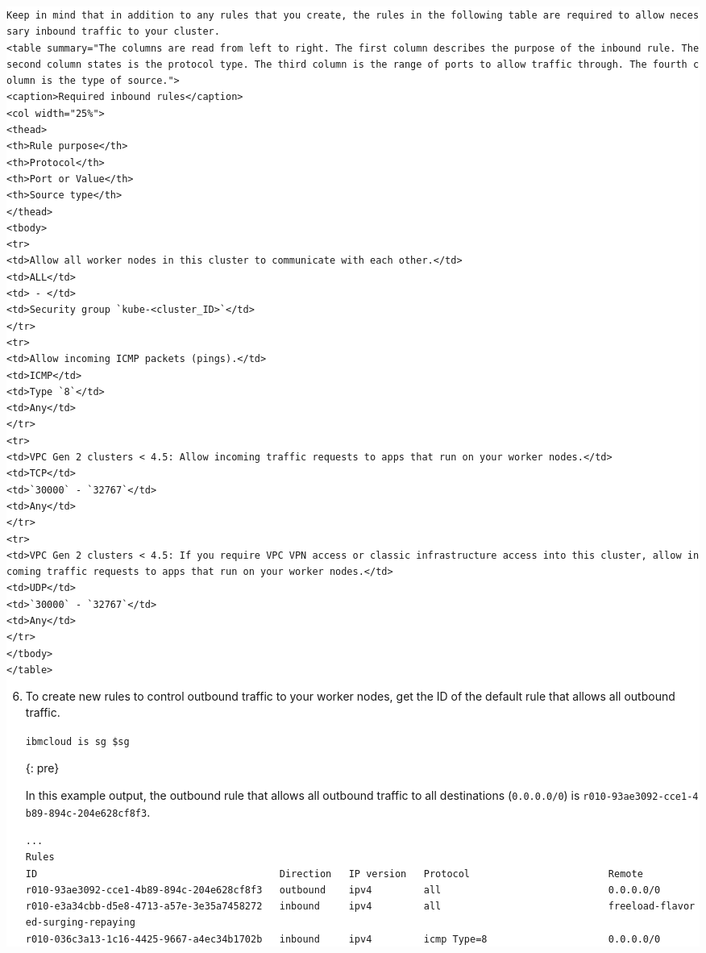     Keep in mind that in addition to any rules that you create, the rules in the following table are required to allow necessary inbound traffic to your cluster.
    <table summary="The columns are read from left to right. The first column describes the purpose of the inbound rule. The second column states is the protocol type. The third column is the range of ports to allow traffic through. The fourth column is the type of source.">
    <caption>Required inbound rules</caption>
    <col width="25%">
    <thead>
    <th>Rule purpose</th>
    <th>Protocol</th>
    <th>Port or Value</th>
    <th>Source type</th>
    </thead>
    <tbody>
    <tr>
    <td>Allow all worker nodes in this cluster to communicate with each other.</td>
    <td>ALL</td>
    <td> - </td>
    <td>Security group `kube-<cluster_ID>`</td>
    </tr>
    <tr>
    <td>Allow incoming ICMP packets (pings).</td>
    <td>ICMP</td>
    <td>Type `8`</td>
    <td>Any</td>
    </tr>
    <tr>
    <td>VPC Gen 2 clusters < 4.5: Allow incoming traffic requests to apps that run on your worker nodes.</td>
    <td>TCP</td>
    <td>`30000` - `32767`</td>
    <td>Any</td>
    </tr>
    <tr>
    <td>VPC Gen 2 clusters < 4.5: If you require VPC VPN access or classic infrastructure access into this cluster, allow incoming traffic requests to apps that run on your worker nodes.</td>
    <td>UDP</td>
    <td>`30000` - `32767`</td>
    <td>Any</td>
    </tr>
    </tbody>
    </table>

6. To create new rules to control outbound traffic to your worker nodes, get the ID of the default rule that allows all outbound traffic.
    ```
    ibmcloud is sg $sg
    ```
    {: pre}

    In this example output, the outbound rule that allows all outbound traffic to all destinations (`0.0.0.0/0`) is `r010-93ae3092-cce1-4b89-894c-204e628cf8f3`.
    ```
    ...
    Rules
    ID                                          Direction   IP version   Protocol                        Remote
    r010-93ae3092-cce1-4b89-894c-204e628cf8f3   outbound    ipv4         all                             0.0.0.0/0
    r010-e3a34cbb-d5e8-4713-a57e-3e35a7458272   inbound     ipv4         all                             freeload-flavored-surging-repaying
    r010-036c3a13-1c16-4425-9667-a4ec34b1702b   inbound     ipv4         icmp Type=8                     0.0.0.0/0